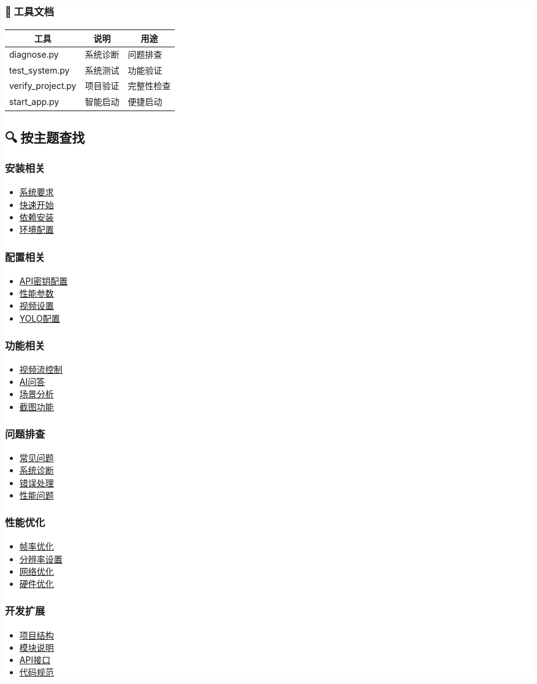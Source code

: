 ### 📕 工具文档
| 工具 | 说明 | 用途 |
|------|------|------|
| diagnose.py | 系统诊断 | 问题排查 |
| test_system.py | 系统测试 | 功能验证 |
| verify_project.py | 项目验证 | 完整性检查 |
| start_app.py | 智能启动 | 便捷启动 |

## 🔍 按主题查找

### 安装相关
- [系统要求](README.md#系统要求)
- [快速开始](README.md#快速开始)
- [依赖安装](docs/USAGE.md#环境准备)
- [环境配置](docs/DEPLOYMENT.md#环境要求)

### 配置相关
- [API密钥配置](docs/USAGE.md#配置api密钥)
- [性能参数](docs/PERFORMANCE.md#自定义配置)
- [视频设置](config.py)
- [YOLO配置](config.py)

### 功能相关
- [视频流控制](docs/USAGE.md#视频流控制)
- [AI问答](docs/USAGE.md#ai智能问答)
- [场景分析](docs/USAGE.md#场景分析)
- [截图功能](docs/USAGE.md#截图功能)

### 问题排查
- [常见问题](docs/USAGE.md#常见问题)
- [系统诊断](diagnose.py)
- [错误处理](docs/USAGE.md#故障排除)
- [性能问题](docs/PERFORMANCE.md#注意事项)

### 性能优化
- [帧率优化](docs/PERFORMANCE.md#性能提升)
- [分辨率设置](docs/PERFORMANCE.md#自定义配置)
- [网络优化](docs/PERFORMANCE.md#优化技巧)
- [硬件优化](docs/PERFORMANCE.md#硬件优化)

### 开发扩展
- [项目结构](docs/PROJECT_FILES.md#项目结构)
- [模块说明](docs/PROJECT_FILES.md#目录结构)
- [API接口](docs/API.md)
- [代码规范](docs/PROJECT_SUMMARY.md#代码质量)
